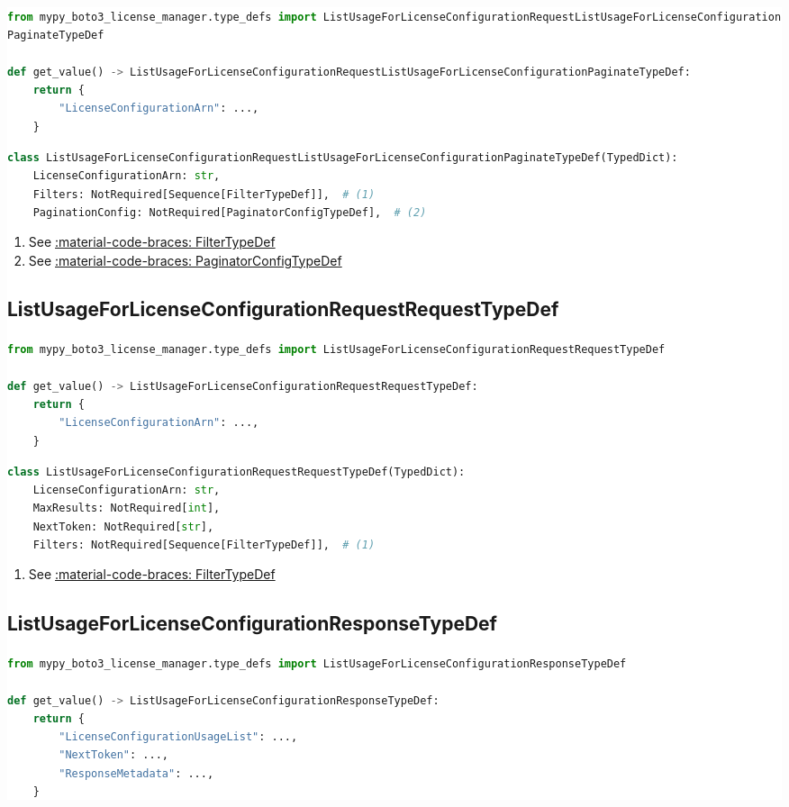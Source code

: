 ```python title="Usage Example"
from mypy_boto3_license_manager.type_defs import ListUsageForLicenseConfigurationRequestListUsageForLicenseConfigurationPaginateTypeDef

def get_value() -> ListUsageForLicenseConfigurationRequestListUsageForLicenseConfigurationPaginateTypeDef:
    return {
        "LicenseConfigurationArn": ...,
    }
```

```python title="Definition"
class ListUsageForLicenseConfigurationRequestListUsageForLicenseConfigurationPaginateTypeDef(TypedDict):
    LicenseConfigurationArn: str,
    Filters: NotRequired[Sequence[FilterTypeDef]],  # (1)
    PaginationConfig: NotRequired[PaginatorConfigTypeDef],  # (2)
```

1. See [:material-code-braces: FilterTypeDef](./type_defs.md#filtertypedef) 
2. See [:material-code-braces: PaginatorConfigTypeDef](./type_defs.md#paginatorconfigtypedef) 
## ListUsageForLicenseConfigurationRequestRequestTypeDef

```python title="Usage Example"
from mypy_boto3_license_manager.type_defs import ListUsageForLicenseConfigurationRequestRequestTypeDef

def get_value() -> ListUsageForLicenseConfigurationRequestRequestTypeDef:
    return {
        "LicenseConfigurationArn": ...,
    }
```

```python title="Definition"
class ListUsageForLicenseConfigurationRequestRequestTypeDef(TypedDict):
    LicenseConfigurationArn: str,
    MaxResults: NotRequired[int],
    NextToken: NotRequired[str],
    Filters: NotRequired[Sequence[FilterTypeDef]],  # (1)
```

1. See [:material-code-braces: FilterTypeDef](./type_defs.md#filtertypedef) 
## ListUsageForLicenseConfigurationResponseTypeDef

```python title="Usage Example"
from mypy_boto3_license_manager.type_defs import ListUsageForLicenseConfigurationResponseTypeDef

def get_value() -> ListUsageForLicenseConfigurationResponseTypeDef:
    return {
        "LicenseConfigurationUsageList": ...,
        "NextToken": ...,
        "ResponseMetadata": ...,
    }
```
